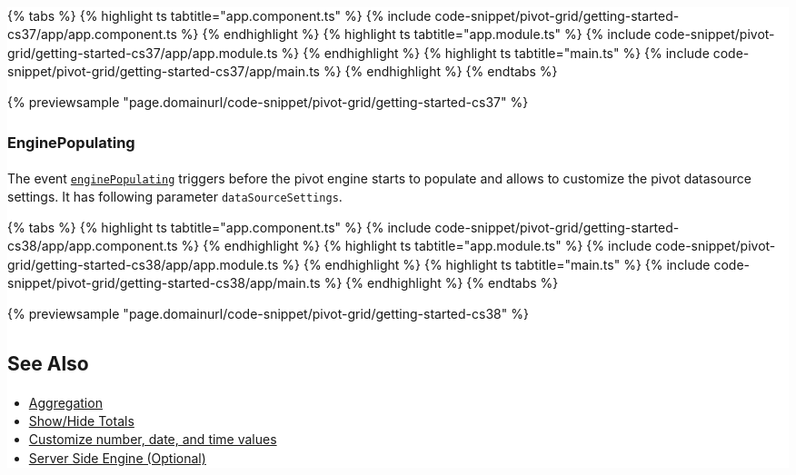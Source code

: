 {% tabs %}
{% highlight ts tabtitle="app.component.ts" %}
{% include code-snippet/pivot-grid/getting-started-cs37/app/app.component.ts %}
{% endhighlight %}
{% highlight ts tabtitle="app.module.ts" %}
{% include code-snippet/pivot-grid/getting-started-cs37/app/app.module.ts %}
{% endhighlight %}
{% highlight ts tabtitle="main.ts" %}
{% include code-snippet/pivot-grid/getting-started-cs37/app/main.ts %}
{% endhighlight %}
{% endtabs %}
  
{% previewsample "page.domainurl/code-snippet/pivot-grid/getting-started-cs37" %}

### EnginePopulating

The event [`enginePopulating`](https://ej2.syncfusion.com/angular/documentation/api/pivotview#enginepopulating) triggers  before the pivot engine starts to populate and allows to customize the pivot datasource settings. It has following parameter `dataSourceSettings`.

{% tabs %}
{% highlight ts tabtitle="app.component.ts" %}
{% include code-snippet/pivot-grid/getting-started-cs38/app/app.component.ts %}
{% endhighlight %}
{% highlight ts tabtitle="app.module.ts" %}
{% include code-snippet/pivot-grid/getting-started-cs38/app/app.module.ts %}
{% endhighlight %}
{% highlight ts tabtitle="main.ts" %}
{% include code-snippet/pivot-grid/getting-started-cs38/app/main.ts %}
{% endhighlight %}
{% endtabs %}
  
{% previewsample "page.domainurl/code-snippet/pivot-grid/getting-started-cs38" %}

## See Also

* [Aggregation](./aggregation)
* [Show/Hide Totals](./summary-customization)
* [Customize number, date, and time values](./how-to/customize-number-date-and-time-values)
* [Server Side Engine (Optional)](./server-side-pivot-engine)
